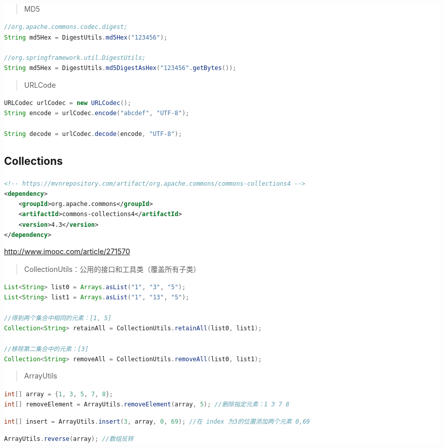 > MD5

```java
//org.apache.commons.codec.digest;
String md5Hex = DigestUtils.md5Hex("123456");

//org.springframework.util.DigestUtils;
String md5Hex = DigestUtils.md5DigestAsHex("123456".getBytes());
```

> URLCode

```java
URLCodec urlCodec = new URLCodec();
String encode = urlCodec.encode("abcdef", "UTF-8"); 

String decode = urlCodec.decode(encode, "UTF-8");
```

## Collections

```xml
<!-- https://mvnrepository.com/artifact/org.apache.commons/commons-collections4 -->
<dependency>
    <groupId>org.apache.commons</groupId>
    <artifactId>commons-collections4</artifactId>
    <version>4.3</version>
</dependency>
```

<http://www.imooc.com/article/271570>

> CollectionUtils：公用的接口和工具类（覆盖所有子类）

```java
List<String> list0 = Arrays.asList("1", "3", "5");
List<String> list1 = Arrays.asList("1", "13", "5");

//得到两个集合中相同的元素：[1, 5]
Collection<String> retainAll = CollectionUtils.retainAll(list0, list1);

//移除第二集合中的元素：[3]
Collection<String> removeAll = CollectionUtils.removeAll(list0, list1);
```

> ArrayUtils

```java
int[] array = {1, 3, 5, 7, 8};
int[] removeElement = ArrayUtils.removeElement(array, 5); //删除指定元素：1 3 7 8
```

```java
int[] insert = ArrayUtils.insert(3, array, 0, 69); //在 index 为3的位置添加两个元素 0,69
```

```java
ArrayUtils.reverse(array); //数组反转
```
